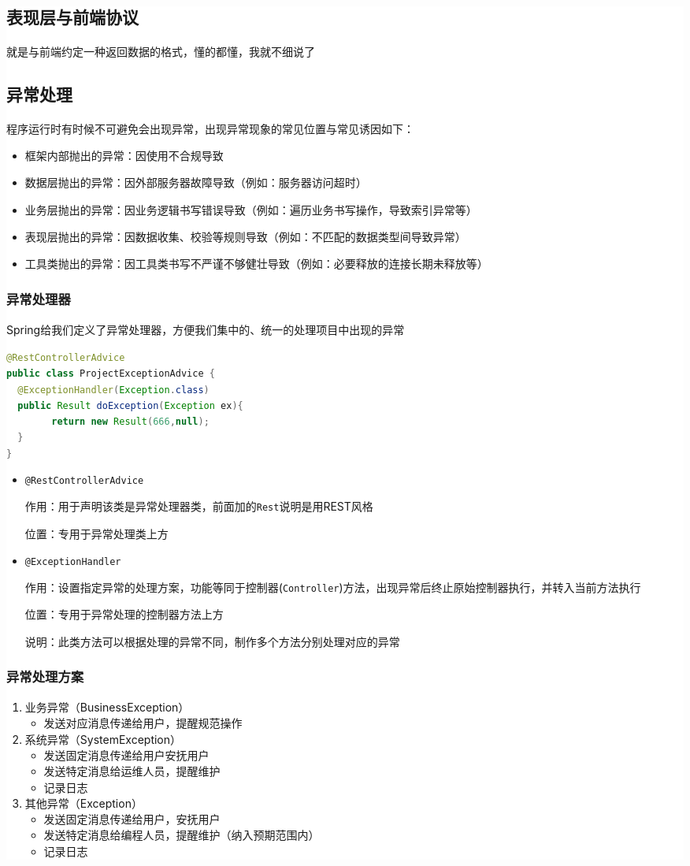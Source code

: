 ## 表现层与前端协议

就是与前端约定一种返回数据的格式，懂的都懂，我就不细说了

## 异常处理

程序运行时有时候不可避免会出现异常，出现异常现象的常见位置与常见诱因如下：

- 框架内部抛出的异常：因使用不合规导致

- 数据层抛出的异常：因外部服务器故障导致（例如：服务器访问超时）

- 业务层抛出的异常：因业务逻辑书写错误导致（例如：遍历业务书写操作，导致索引异常等） 
- 表现层抛出的异常：因数据收集、校验等规则导致（例如：不匹配的数据类型间导致异常） 
- 工具类抛出的异常：因工具类书写不严谨不够健壮导致（例如：必要释放的连接长期未释放等）

### 异常处理器

Spring给我们定义了异常处理器，方便我们集中的、统一的处理项目中出现的异常

```java
@RestControllerAdvice
public class ProjectExceptionAdvice {
  @ExceptionHandler(Exception.class) 
  public Result doException(Exception ex){ 
		return new Result(666,null);
  }
} 
```

- `@RestControllerAdvice`

  作用：用于声明该类是异常处理器类，前面加的`Rest`说明是用REST风格

  位置：专用于异常处理类上方

- `@ExceptionHandler`

  作用：设置指定异常的处理方案，功能等同于控制器(`Controller`)方法，出现异常后终止原始控制器执行，并转入当前方法执行

  位置：专用于异常处理的控制器方法上方

  说明：此类方法可以根据处理的异常不同，制作多个方法分别处理对应的异常

### 异常处理方案

1. 业务异常（BusinessException）
   - 发送对应消息传递给用户，提醒规范操作
2. 系统异常（SystemException）
   - 发送固定消息传递给用户安抚用户
   - 发送特定消息给运维人员，提醒维护
   - 记录日志
3. 其他异常（Exception）
   - 发送固定消息传递给用户，安抚用户
   - 发送特定消息给编程人员，提醒维护（纳入预期范围内）
   - 记录日志

